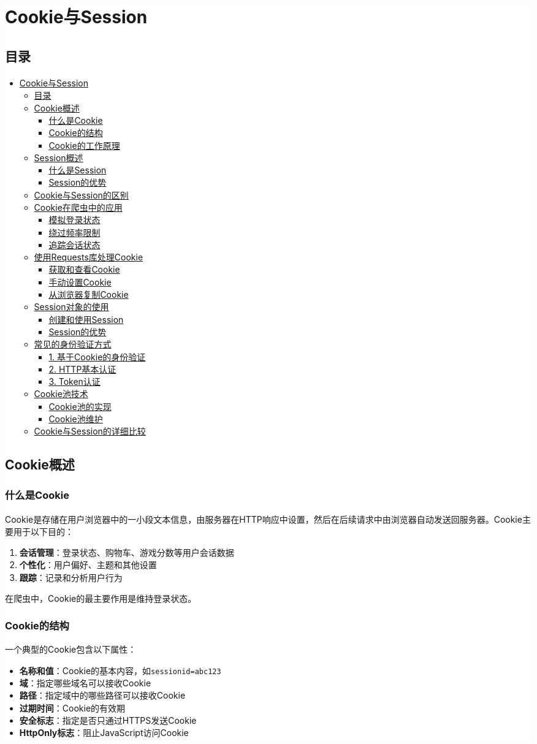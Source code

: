 # Cookie与Session

## 目录
- [Cookie与Session](#cookie与session)
  - [目录](#目录)
  - [Cookie概述](#cookie概述)
    - [什么是Cookie](#什么是cookie)
    - [Cookie的结构](#cookie的结构)
    - [Cookie的工作原理](#cookie的工作原理)
  - [Session概述](#session概述)
    - [什么是Session](#什么是session)
    - [Session的优势](#session的优势)
  - [Cookie与Session的区别](#cookie与session的区别)
  - [Cookie在爬虫中的应用](#cookie在爬虫中的应用)
    - [模拟登录状态](#模拟登录状态)
    - [绕过频率限制](#绕过频率限制)
    - [追踪会话状态](#追踪会话状态)
  - [使用Requests库处理Cookie](#使用requests库处理cookie)
    - [获取和查看Cookie](#获取和查看cookie)
    - [手动设置Cookie](#手动设置cookie)
    - [从浏览器复制Cookie](#从浏览器复制cookie)
  - [Session对象的使用](#session对象的使用)
    - [创建和使用Session](#创建和使用session)
    - [Session的优势](#session的优势-1)
  - [常见的身份验证方式](#常见的身份验证方式)
    - [1. 基于Cookie的身份验证](#1-基于cookie的身份验证)
    - [2. HTTP基本认证](#2-http基本认证)
    - [3. Token认证](#3-token认证)
  - [Cookie池技术](#cookie池技术)
    - [Cookie池的实现](#cookie池的实现)
    - [Cookie池维护](#cookie池维护)
  - [Cookie与Session的详细比较](#cookie与session的详细比较)

## Cookie概述

### 什么是Cookie

Cookie是存储在用户浏览器中的一小段文本信息，由服务器在HTTP响应中设置，然后在后续请求中由浏览器自动发送回服务器。Cookie主要用于以下目的：

1. **会话管理**：登录状态、购物车、游戏分数等用户会话数据
2. **个性化**：用户偏好、主题和其他设置
3. **跟踪**：记录和分析用户行为

在爬虫中，Cookie的最主要作用是维持登录状态。

### Cookie的结构

一个典型的Cookie包含以下属性：

- **名称和值**：Cookie的基本内容，如`sessionid=abc123`
- **域**：指定哪些域名可以接收Cookie
- **路径**：指定域中的哪些路径可以接收Cookie
- **过期时间**：Cookie的有效期
- **安全标志**：指定是否只通过HTTPS发送Cookie
- **HttpOnly标志**：阻止JavaScript访问Cookie
